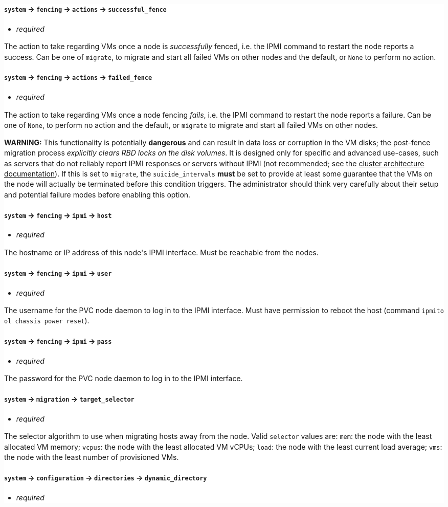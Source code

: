 #### `system` → `fencing` → `actions` → `successful_fence`

* *required*

The action to take regarding VMs once a node is *successfully* fenced, i.e. the IPMI command to restart the node reports a success. Can be one of `migrate`, to migrate and start all failed VMs on other nodes and the default, or `None` to perform no action.

#### `system` → `fencing` → `actions` → `failed_fence`

* *required*

The action to take regarding VMs once a node fencing *fails*, i.e. the IPMI command to restart the node reports a failure. Can be one of `None`, to perform no action and the default, or `migrate` to migrate and start all failed VMs on other nodes.

**WARNING:** This functionality is potentially **dangerous** and can result in data loss or corruption in the VM disks; the post-fence migration process *explicitly clears RBD locks on the disk volumes*. It is designed only for specific and advanced use-cases, such as servers that do not reliably report IPMI responses or servers without IPMI (not recommended; see the [cluster architecture documentation](/architecture/cluster)). If this is set to `migrate`, the `suicide_intervals` **must** be set to provide at least some guarantee that the VMs on the node will actually be terminated before this condition triggers. The administrator should think very carefully about their setup and potential failure modes before enabling this option.

#### `system` → `fencing` → `ipmi` → `host`

* *required*

The hostname or IP address of this node's IPMI interface. Must be reachable from the nodes.

#### `system` → `fencing` → `ipmi` → `user`

* *required*

The username for the PVC node daemon to log in to the IPMI interface. Must have permission to reboot the host (command `ipmitool chassis power reset`).

#### `system` → `fencing` → `ipmi` → `pass`

* *required*

The password for the PVC node daemon to log in to the IPMI interface.

#### `system` → `migration` → `target_selector`

* *required*

The selector algorithm to use when migrating hosts away from the node. Valid `selector` values are: `mem`: the node with the least allocated VM memory; `vcpus`: the node with the least allocated VM vCPUs; `load`: the node with the least current load average; `vms`: the node with the least number of provisioned VMs.

#### `system` → `configuration` → `directories` → `dynamic_directory`

* *required*
